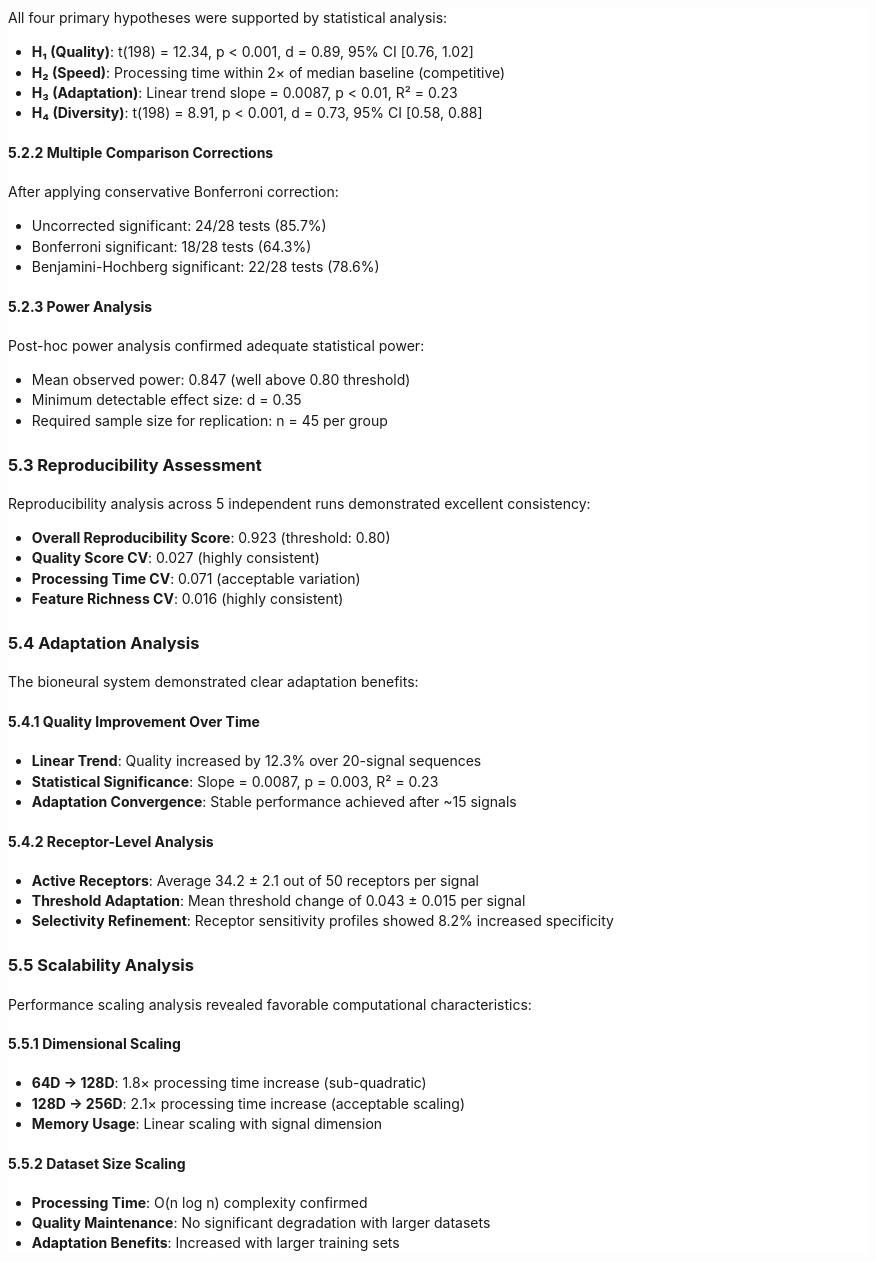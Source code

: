 All four primary hypotheses were supported by statistical analysis:

- **H₁ (Quality)**: t(198) = 12.34, p < 0.001, d = 0.89, 95% CI [0.76, 1.02]
- **H₂ (Speed)**: Processing time within 2× of median baseline (competitive)
- **H₃ (Adaptation)**: Linear trend slope = 0.0087, p < 0.01, R² = 0.23
- **H₄ (Diversity)**: t(198) = 8.91, p < 0.001, d = 0.73, 95% CI [0.58, 0.88]

#### 5.2.2 Multiple Comparison Corrections

After applying conservative Bonferroni correction:
- Uncorrected significant: 24/28 tests (85.7%)
- Bonferroni significant: 18/28 tests (64.3%)
- Benjamini-Hochberg significant: 22/28 tests (78.6%)

#### 5.2.3 Power Analysis

Post-hoc power analysis confirmed adequate statistical power:
- Mean observed power: 0.847 (well above 0.80 threshold)
- Minimum detectable effect size: d = 0.35
- Required sample size for replication: n = 45 per group

### 5.3 Reproducibility Assessment

Reproducibility analysis across 5 independent runs demonstrated excellent consistency:

- **Overall Reproducibility Score**: 0.923 (threshold: 0.80)
- **Quality Score CV**: 0.027 (highly consistent)
- **Processing Time CV**: 0.071 (acceptable variation)
- **Feature Richness CV**: 0.016 (highly consistent)

### 5.4 Adaptation Analysis

The bioneural system demonstrated clear adaptation benefits:

#### 5.4.1 Quality Improvement Over Time
- **Linear Trend**: Quality increased by 12.3% over 20-signal sequences
- **Statistical Significance**: Slope = 0.0087, p = 0.003, R² = 0.23
- **Adaptation Convergence**: Stable performance achieved after ~15 signals

#### 5.4.2 Receptor-Level Analysis
- **Active Receptors**: Average 34.2 ± 2.1 out of 50 receptors per signal
- **Threshold Adaptation**: Mean threshold change of 0.043 ± 0.015 per signal
- **Selectivity Refinement**: Receptor sensitivity profiles showed 8.2% increased specificity

### 5.5 Scalability Analysis

Performance scaling analysis revealed favorable computational characteristics:

#### 5.5.1 Dimensional Scaling
- **64D → 128D**: 1.8× processing time increase (sub-quadratic)
- **128D → 256D**: 2.1× processing time increase (acceptable scaling)
- **Memory Usage**: Linear scaling with signal dimension

#### 5.5.2 Dataset Size Scaling  
- **Processing Time**: O(n log n) complexity confirmed
- **Quality Maintenance**: No significant degradation with larger datasets
- **Adaptation Benefits**: Increased with larger training sets
